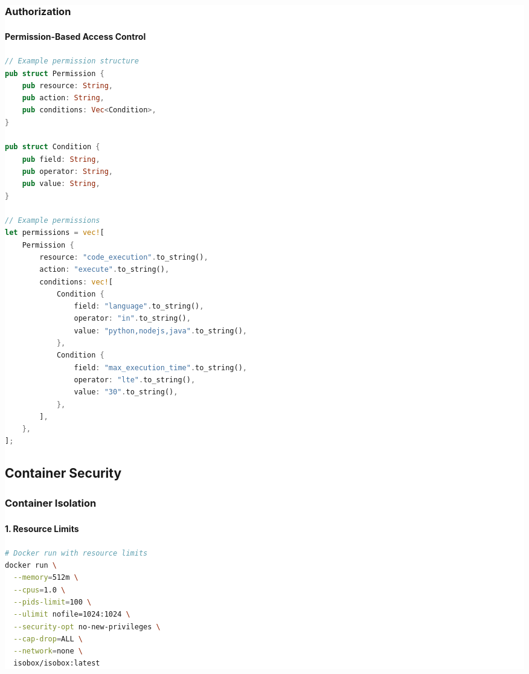 ### Authorization

#### Permission-Based Access Control

```rust
// Example permission structure
pub struct Permission {
    pub resource: String,
    pub action: String,
    pub conditions: Vec<Condition>,
}

pub struct Condition {
    pub field: String,
    pub operator: String,
    pub value: String,
}

// Example permissions
let permissions = vec![
    Permission {
        resource: "code_execution".to_string(),
        action: "execute".to_string(),
        conditions: vec![
            Condition {
                field: "language".to_string(),
                operator: "in".to_string(),
                value: "python,nodejs,java".to_string(),
            },
            Condition {
                field: "max_execution_time".to_string(),
                operator: "lte".to_string(),
                value: "30".to_string(),
            },
        ],
    },
];
```

## Container Security

### Container Isolation

#### 1. Resource Limits

```bash
# Docker run with resource limits
docker run \
  --memory=512m \
  --cpus=1.0 \
  --pids-limit=100 \
  --ulimit nofile=1024:1024 \
  --security-opt no-new-privileges \
  --cap-drop=ALL \
  --network=none \
  isobox/isobox:latest
```
